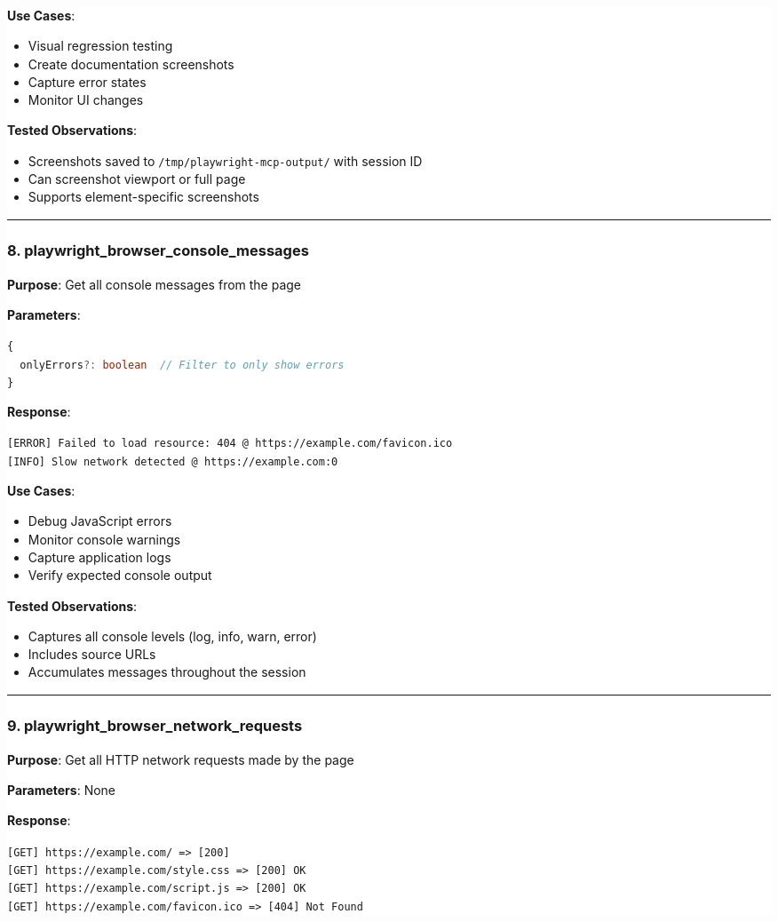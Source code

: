 **Use Cases**:
- Visual regression testing
- Create documentation screenshots
- Capture error states
- Monitor UI changes

**Tested Observations**:
- Screenshots saved to `/tmp/playwright-mcp-output/` with session ID
- Can screenshot viewport or full page
- Supports element-specific screenshots

---

### 8. playwright_browser_console_messages

**Purpose**: Get all console messages from the page

**Parameters**:
```typescript
{
  onlyErrors?: boolean  // Filter to only show errors
}
```

**Response**:
```
[ERROR] Failed to load resource: 404 @ https://example.com/favicon.ico
[INFO] Slow network detected @ https://example.com:0
```

**Use Cases**:
- Debug JavaScript errors
- Monitor console warnings
- Capture application logs
- Verify expected console output

**Tested Observations**:
- Captures all console levels (log, info, warn, error)
- Includes source URLs
- Accumulates messages throughout the session

---

### 9. playwright_browser_network_requests

**Purpose**: Get all HTTP network requests made by the page

**Parameters**: None

**Response**:
```
[GET] https://example.com/ => [200] 
[GET] https://example.com/style.css => [200] OK
[GET] https://example.com/script.js => [200] OK
[GET] https://example.com/favicon.ico => [404] Not Found
```
